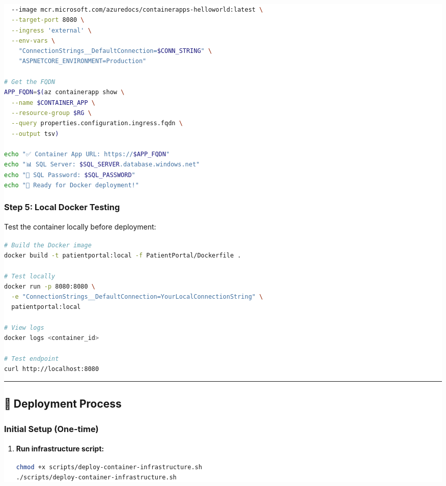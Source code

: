 ```bash
  --image mcr.microsoft.com/azuredocs/containerapps-helloworld:latest \
  --target-port 8080 \
  --ingress 'external' \
  --env-vars \
    "ConnectionStrings__DefaultConnection=$CONN_STRING" \
    "ASPNETCORE_ENVIRONMENT=Production"

# Get the FQDN
APP_FQDN=$(az containerapp show \
  --name $CONTAINER_APP \
  --resource-group $RG \
  --query properties.configuration.ingress.fqdn \
  --output tsv)

echo "✅ Container App URL: https://$APP_FQDN"
echo "📊 SQL Server: $SQL_SERVER.database.windows.net"
echo "🔑 SQL Password: $SQL_PASSWORD"
echo "🐳 Ready for Docker deployment!"
```

### Step 5: Local Docker Testing

Test the container locally before deployment:

```bash
# Build the Docker image
docker build -t patientportal:local -f PatientPortal/Dockerfile .

# Test locally
docker run -p 8080:8080 \
  -e "ConnectionStrings__DefaultConnection=YourLocalConnectionString" \
  patientportal:local

# View logs
docker logs <container_id>

# Test endpoint
curl http://localhost:8080
```

---

## 🚀 Deployment Process

### Initial Setup (One-time)

1. **Run infrastructure script:**
   ```bash
   chmod +x scripts/deploy-container-infrastructure.sh
   ./scripts/deploy-container-infrastructure.sh
   ```
